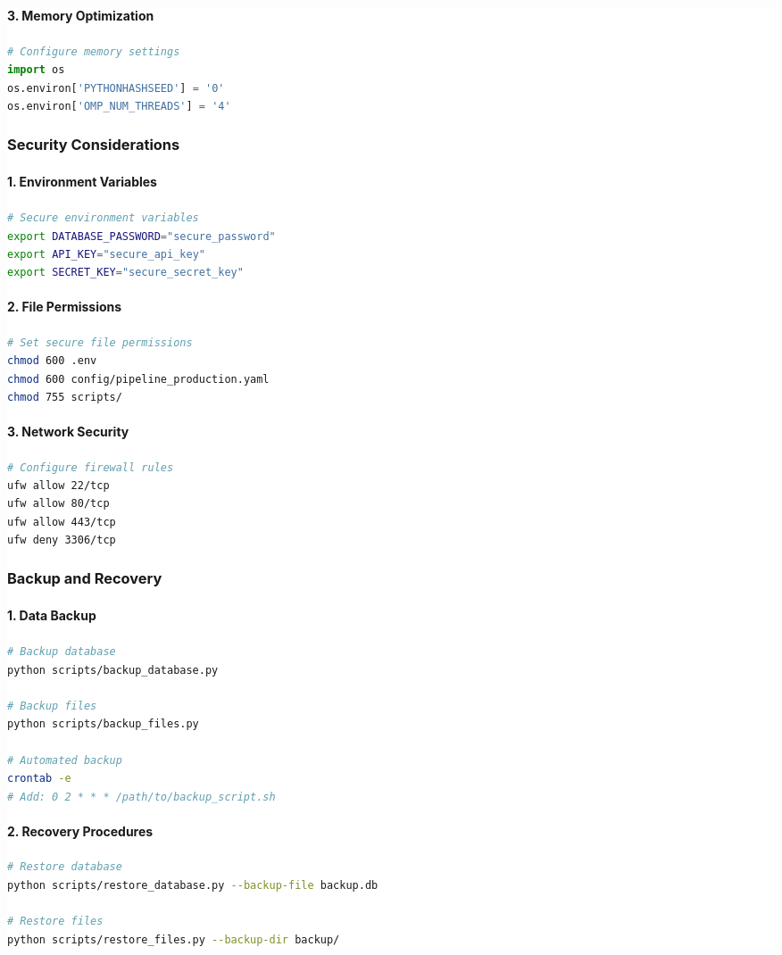 #### 3. Memory Optimization
```python
# Configure memory settings
import os
os.environ['PYTHONHASHSEED'] = '0'
os.environ['OMP_NUM_THREADS'] = '4'
```

### Security Considerations

#### 1. Environment Variables
```bash
# Secure environment variables
export DATABASE_PASSWORD="secure_password"
export API_KEY="secure_api_key"
export SECRET_KEY="secure_secret_key"
```

#### 2. File Permissions
```bash
# Set secure file permissions
chmod 600 .env
chmod 600 config/pipeline_production.yaml
chmod 755 scripts/
```

#### 3. Network Security
```bash
# Configure firewall rules
ufw allow 22/tcp
ufw allow 80/tcp
ufw allow 443/tcp
ufw deny 3306/tcp
```

### Backup and Recovery

#### 1. Data Backup
```bash
# Backup database
python scripts/backup_database.py

# Backup files
python scripts/backup_files.py

# Automated backup
crontab -e
# Add: 0 2 * * * /path/to/backup_script.sh
```

#### 2. Recovery Procedures
```bash
# Restore database
python scripts/restore_database.py --backup-file backup.db

# Restore files
python scripts/restore_files.py --backup-dir backup/
```
